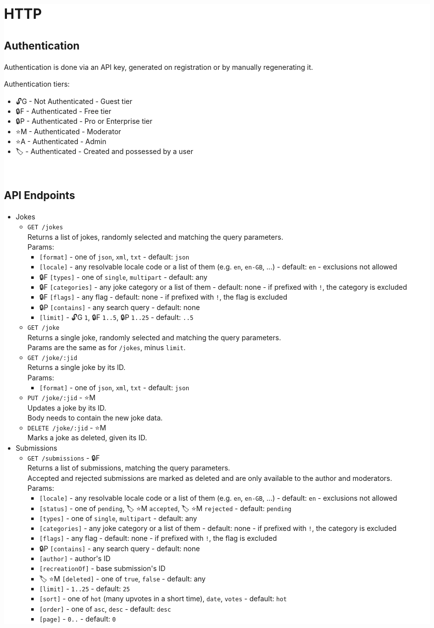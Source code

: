 # HTTP

## Authentication
Authentication is done via an API key, generated on registration or by manually regenerating it.  
  
Authentication tiers:
- 🔓G - Not Authenticated - Guest tier
- 🔒F - Authenticated - Free tier
- 🔒P - Authenticated - Pro or Enterprise tier
- ⭐M - Authenticated - Moderator
- ⭐A - Authenticated - Admin
- 🏷️ - Authenticated - Created and possessed by a user

<br>

## API Endpoints
- Jokes
  - `GET /jokes`  
    Returns a list of jokes, randomly selected and matching the query parameters.  
    Params:  
      - `[format]` - one of `json`, `xml`, `txt` - default: `json`
      - `[locale]` - any resolvable locale code or a list of them (e.g. `en`, `en-GB`, ...) - default: `en` - exclusions not allowed
      - 🔒F `[types]` - one of `single`, `multipart` - default: any
      - 🔒F `[categories]` - any joke category or a list of them - default: none - if prefixed with `!`, the category is excluded
      - 🔒F `[flags]` - any flag - default: none - if prefixed with `!`, the flag is excluded
      - 🔒P `[contains]` - any search query - default: none
      - `[limit]` - 🔓G `1`, 🔒F `1..5`, 🔒P `1..25` - default: `..5`
  - `GET /joke`  
    Returns a single joke, randomly selected and matching the query parameters.  
    Params are the same as for `/jokes`, minus `limit`.
  - `GET /joke/:jid`  
    Returns a single joke by its ID.  
    Params:  
      - `[format]` - one of `json`, `xml`, `txt` - default: `json`
  - `PUT /joke/:jid` - ⭐M  
    Updates a joke by its ID.  
    Body needs to contain the new joke data.
  - `DELETE /joke/:jid` - ⭐M  
    Marks a joke as deleted, given its ID.
- Submissions
  - `GET /submissions` - 🔒F  
    Returns a list of submissions, matching the query parameters.  
    Accepted and rejected submissions are marked as deleted and are only available to the author and moderators.  
    Params:  
      - `[locale]` - any resolvable locale code or a list of them (e.g. `en`, `en-GB`, ...) - default: `en` - exclusions not allowed
      - `[status]` - one of `pending`, 🏷️ ⭐M `accepted`, 🏷️ ⭐M `rejected` - default: `pending`
      - `[types]` - one of `single`, `multipart` - default: any
      - `[categories]` - any joke category or a list of them - default: none - if prefixed with `!`, the category is excluded
      - `[flags]` - any flag - default: none - if prefixed with `!`, the flag is excluded
      - 🔒P `[contains]` - any search query - default: none
      - `[author]` - author's ID
      - `[recreationOf]` - base submission's ID
      - 🏷️ ⭐M `[deleted]` - one of `true`, `false` - default: any
      - `[limit]` - `1..25` - default: `25`
      - `[sort]` - one of `hot` (many upvotes in a short time), `date`, `votes` - default: `hot`
      - `[order]` - one of `asc`, `desc` - default: `desc`
      - `[page]` - `0..` - default: `0`